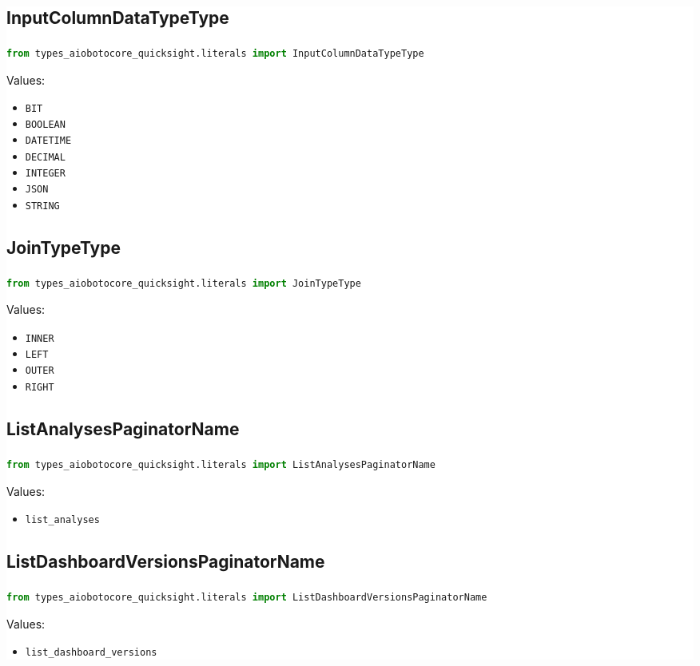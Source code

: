## InputColumnDataTypeType

```python
from types_aiobotocore_quicksight.literals import InputColumnDataTypeType
```

Values:

- `BIT`
- `BOOLEAN`
- `DATETIME`
- `DECIMAL`
- `INTEGER`
- `JSON`
- `STRING`

<a id="jointypetype"></a>

## JoinTypeType

```python
from types_aiobotocore_quicksight.literals import JoinTypeType
```

Values:

- `INNER`
- `LEFT`
- `OUTER`
- `RIGHT`

<a id="listanalysespaginatorname"></a>

## ListAnalysesPaginatorName

```python
from types_aiobotocore_quicksight.literals import ListAnalysesPaginatorName
```

Values:

- `list_analyses`

<a id="listdashboardversionspaginatorname"></a>

## ListDashboardVersionsPaginatorName

```python
from types_aiobotocore_quicksight.literals import ListDashboardVersionsPaginatorName
```

Values:

- `list_dashboard_versions`

<a id="listdashboardspaginatorname"></a>
